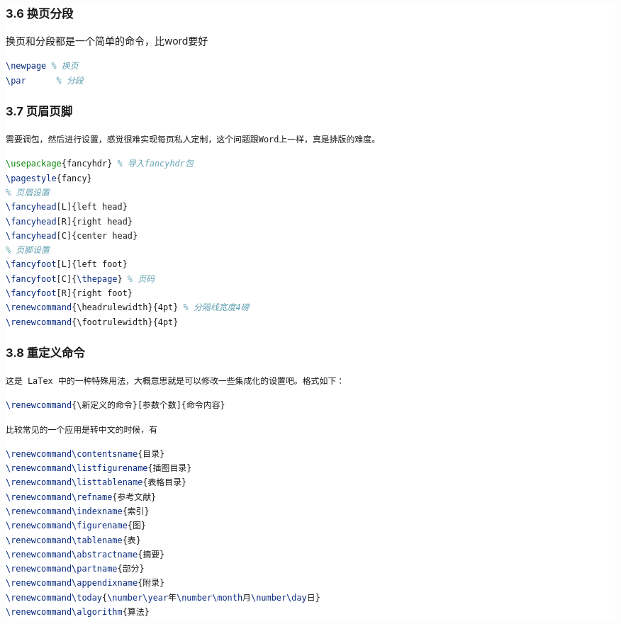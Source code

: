 ### 3.6 换页分段

换页和分段都是一个简单的命令，比word要好

```latex
\newpage % 换页
\par      % 分段
```

### 3.7 页眉页脚

```
需要调包，然后进行设置，感觉很难实现每页私人定制，这个问题跟Word上一样，真是排版的难度。
```

```latex
\usepackage{fancyhdr} % 导入fancyhdr包
\pagestyle{fancy}
% 页眉设置
\fancyhead[L]{left head}
\fancyhead[R]{right head}
\fancyhead[C]{center head}
% 页脚设置
\fancyfoot[L]{left foot}
\fancyfoot[C]{\thepage} % 页码
\fancyfoot[R]{right foot}
\renewcommand{\headrulewidth}{4pt} % 分隔线宽度4磅
\renewcommand{\footrulewidth}{4pt}
```

### 3.8 重定义命令

```
这是 LaTex 中的一种特殊用法，大概意思就是可以修改一些集成化的设置吧。格式如下：
```

```latex
\renewcommand{\新定义的命令}[参数个数]{命令内容}
```

```
比较常见的一个应用是转中文的时候，有
```

```latex
\renewcommand\contentsname{目录} 
\renewcommand\listfigurename{插图目录} 
\renewcommand\listtablename{表格目录} 
\renewcommand\refname{参考文献} 
\renewcommand\indexname{索引} 
\renewcommand\figurename{图} 
\renewcommand\tablename{表} 
\renewcommand\abstractname{摘要} 
\renewcommand\partname{部分} 
\renewcommand\appendixname{附录} 
\renewcommand\today{\number\year年\number\month月\number\day日}
\renewcommand\algorithm{算法}
```
